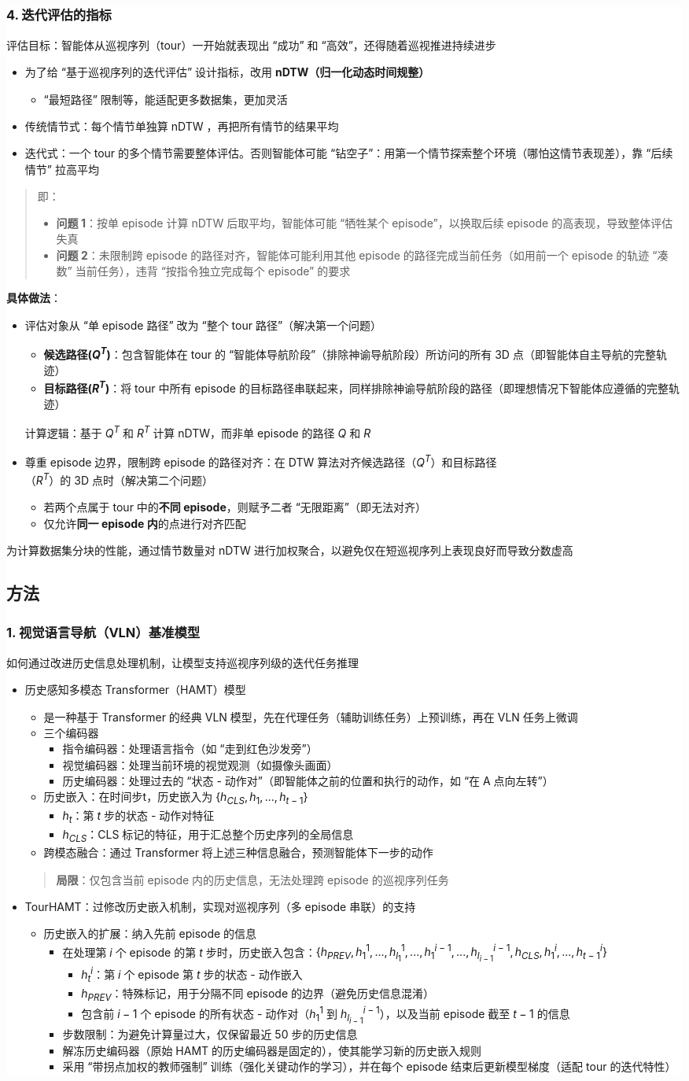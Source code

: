 ### 4. 迭代评估的指标

评估目标：智能体从巡视序列（tour）一开始就表现出 “成功” 和 “高效”，还得随着巡视推进持续进步

- 为了给 “基于巡视序列的迭代评估” 设计指标，改用 **nDTW（归一化动态时间规整）**
  - “最短路径” 限制等，能适配更多数据集，更加灵活

- 传统情节式：每个情节单独算 nDTW ，再把所有情节的结果平均
- 迭代式：一个 tour 的多个情节需要整体评估。否则智能体可能 “钻空子”：用第一个情节探索整个环境（哪怕这情节表现差），靠 “后续情节” 拉高平均

> 即：
>
> - **问题 1**：按单 episode 计算 nDTW 后取平均，智能体可能 “牺牲某个 episode”，以换取后续 episode 的高表现，导致整体评估失真
> - **问题 2**：未限制跨 episode 的路径对齐，智能体可能利用其他 episode 的路径完成当前任务（如用前一个 episode 的轨迹 “凑数” 当前任务），违背 “按指令独立完成每个 episode” 的要求

**具体做法**：

- 评估对象从 “单 episode 路径” 改为 “整个 tour 路径”（解决第一个问题）

  - **候选路径\($Q^T$\)**：包含智能体在 tour 的 “智能体导航阶段”（排除神谕导航阶段）所访问的所有 3D 点（即智能体自主导航的完整轨迹）
  - **目标路径\($R^T$\)**：将 tour 中所有 episode 的目标路径串联起来，同样排除神谕导航阶段的路径（即理想情况下智能体应遵循的完整轨迹）

  计算逻辑：基于 $Q^T$ 和 $R^T$ 计算 nDTW，而非单 episode 的路径 $Q$ 和 $R$

- 尊重 episode 边界，限制跨 episode 的路径对齐：在 DTW 算法对齐候选路径（$Q^T$）和目标路径（$R^T$）的 3D 点时（解决第二个问题）
  - 若两个点属于 tour 中的**不同 episode**，则赋予二者 “无限距离”（即无法对齐）
  - 仅允许**同一 episode 内**的点进行对齐匹配

为计算数据集分块的性能，通过情节数量对 nDTW 进行加权聚合，以避免仅在短巡视序列上表现良好而导致分数虚高

## 方法

### 1. 视觉语言导航（VLN）基准模型

如何通过改进历史信息处理机制，让模型支持巡视序列级的迭代任务推理

- 历史感知多模态 Transformer（HAMT）模型

  - 是一种基于 Transformer 的经典 VLN 模型，先在代理任务（辅助训练任务）上预训练，再在 VLN 任务上微调
  - 三个编码器
    - 指令编码器：处理语言指令（如 “走到红色沙发旁”）
    - 视觉编码器：处理当前环境的视觉观测（如摄像头画面）
    - 历史编码器：处理过去的 “状态 - 动作对”（即智能体之前的位置和执行的动作，如 “在 A 点向左转”）
  - 历史嵌入：在时间步t，历史嵌入为 $\{h_{CLS}, h_1, ..., h_{t-1}\}$
    - $h_t$：第 $t$ 步的状态 - 动作对特征
    - $h_{CLS}$：CLS 标记的特征，用于汇总整个历史序列的全局信息
  - 跨模态融合：通过 Transformer 将上述三种信息融合，预测智能体下一步的动作

  > **局限**：仅包含当前 episode 内的历史信息，无法处理跨 episode 的巡视序列任务

- TourHAMT：过修改历史嵌入机制，实现对巡视序列（多 episode 串联）的支持

  - 历史嵌入的扩展：纳入先前 episode 的信息
    - 在处理第 $i$ 个 episode 的第 $t$ 步时，历史嵌入包含：$\{h_{PREV}, h_1^1, ..., h_{l_1}^1, ..., h_1^{i-1}, ..., h_{l_{i-1}}^{i-1}, h_{CLS}, h_1^i, ..., h_{t-1}^i\}$
      - $h_t^i$：第 $i$ 个 episode 第 $t$ 步的状态 - 动作嵌入
      - $h_{PREV}$：特殊标记，用于分隔不同 episode 的边界（避免历史信息混淆）
      - 包含前 $i-1$ 个 episode 的所有状态 - 动作对（$h_1^1$ 到 $h_{l_{i-1}}^{i-1}$），以及当前 episode 截至 $t-1$ 的信息
    - 步数限制：为避免计算量过大，仅保留最近 50 步的历史信息
    - 解冻历史编码器（原始 HAMT 的历史编码器是固定的），使其能学习新的历史嵌入规则
    - 采用 “带拐点加权的教师强制” 训练（强化关键动作的学习），并在每个 episode 结束后更新模型梯度（适配 tour 的迭代特性）
